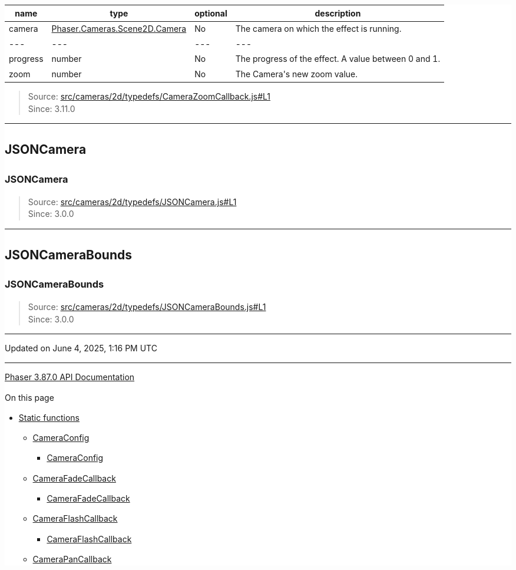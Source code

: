 | name | type | optional | description |
| --- | --- | --- | --- |
| camera | [Phaser.Cameras.Scene2D.Camera](../class/cameras-scene2d-camera.md) | No | The camera on which the effect is running. |
| --- | --- | --- | --- |
| progress | number | No | The progress of the effect. A value between 0 and 1. |
| zoom | number | No | The Camera's new zoom value. |

> Source: [src/cameras/2d/typedefs/CameraZoomCallback.js#L1](https://github.com/phaserjs/phaser/blob/v3.87.0/src/cameras/2d/typedefs/CameraZoomCallback.js#L1)  
> Since: 3.11.0

---

## JSONCamera

### JSONCamera

> Source: [src/cameras/2d/typedefs/JSONCamera.js#L1](https://github.com/phaserjs/phaser/blob/v3.87.0/src/cameras/2d/typedefs/JSONCamera.js#L1)  
> Since: 3.0.0

---

## JSONCameraBounds

### JSONCameraBounds

> Source: [src/cameras/2d/typedefs/JSONCameraBounds.js#L1](https://github.com/phaserjs/phaser/blob/v3.87.0/src/cameras/2d/typedefs/JSONCameraBounds.js#L1)  
> Since: 3.0.0

---

Updated on June 4, 2025, 1:16 PM UTC

---

[Phaser 3.87.0 API Documentation](../../index.md)

On this page

* [Static functions](#static-functions)

  + [CameraConfig](#cameraconfig)

    - [CameraConfig](#cameraconfig-1)
  + [CameraFadeCallback](#camerafadecallback)

    - [CameraFadeCallback](#camerafadecallback-1)
  + [CameraFlashCallback](#cameraflashcallback)

    - [CameraFlashCallback](#cameraflashcallback-1)
  + [CameraPanCallback](#camerapancallback)
